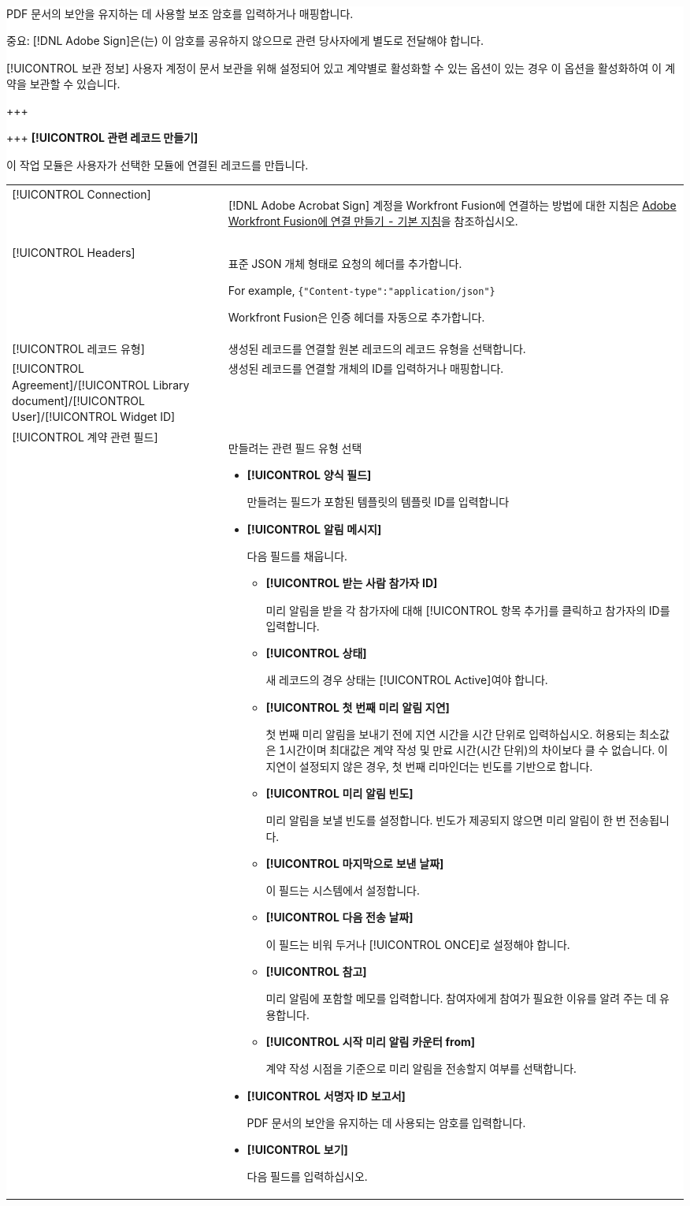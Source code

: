    <td> <p>PDF 문서의 보안을 유지하는 데 사용할 보조 암호를 입력하거나 매핑합니다. </p> <p>중요: [!DNL Adobe Sign]은(는) 이 암호를 공유하지 않으므로 관련 당사자에게 별도로 전달해야 합니다.</p> </td> 
  </tr> 
  <tr> 
   <td role="rowheader">[!UICONTROL 보관 정보]</td> 
   <td>사용자 계정이 문서 보관을 위해 설정되어 있고 계약별로 활성화할 수 있는 옵션이 있는 경우 이 옵션을 활성화하여 이 계약을 보관할 수 있습니다.</td> 
  </tr> 
 </tbody> 
</table>

+++

+++ **[!UICONTROL 관련 레코드 만들기]**

이 작업 모듈은 사용자가 선택한 모듈에 연결된 레코드를 만듭니다.

<table style="table-layout:auto"> 
 <col> 
 <col> 
 <tbody> 
  <tr> 
   <td role="rowheader">[!UICONTROL Connection]</td> 
   <td> <p>[!DNL Adobe Acrobat Sign] 계정을 Workfront Fusion에 연결하는 방법에 대한 지침은 <a href="/help/workfront-fusion/create-scenarios/connect-to-apps/connect-to-fusion-general.md" class="MCXref xref">Adobe Workfront Fusion에 연결 만들기 - 기본 지침</a>을 참조하십시오.</p> </td> 
  </tr> 
  <tr> 
   <td role="rowheader">[!UICONTROL Headers]</td> 
   <td> <p>표준 JSON 개체 형태로 요청의 헤더를 추가합니다.</p> <p>For example, <code>{"Content-type":"application/json"}</code></p> <p>Workfront Fusion은 인증 헤더를 자동으로 추가합니다.</p> </td> 
  </tr> 
  <tr> 
   <td role="rowheader">[!UICONTROL 레코드 유형]</td> 
   <td>생성된 레코드를 연결할 원본 레코드의 레코드 유형을 선택합니다.</td> 
  </tr> 
  <tr> 
   <td role="rowheader">[!UICONTROL Agreement]/[!UICONTROL Library document]/[!UICONTROL User]/[!UICONTROL Widget ID]</td> 
   <td>생성된 레코드를 연결할 개체의 ID를 입력하거나 매핑합니다.</td> 
  </tr> 
  <tr> 
   <td role="rowheader">[!UICONTROL 계약 관련 필드]</td> 
   <td> <p>만들려는 관련 필드 유형 선택</p> 
    <ul> 
     <li> <p><b>[!UICONTROL 양식 필드]</b> </p> <p>만들려는 필드가 포함된 템플릿의 템플릿 ID를 입력합니다</p> </li> 
     <li> <p><b>[!UICONTROL 알림 메시지]</b> </p> <p>다음 필드를 채웁니다.</p> 
      <ul> 
       <li> <p><b>[!UICONTROL 받는 사람 참가자 ID]</b> </p> <p>미리 알림을 받을 각 참가자에 대해 [!UICONTROL 항목 추가]를 클릭하고 참가자의 ID를 입력합니다.</p> </li> 
       <li> <p><b>[!UICONTROL 상태]</b> </p> <p>새 레코드의 경우 상태는 [!UICONTROL Active]여야 합니다.</p> </li> 
       <li> <p><b>[!UICONTROL 첫 번째 미리 알림 지연]</b> </p> <p>첫 번째 미리 알림을 보내기 전에 지연 시간을 시간 단위로 입력하십시오. 허용되는 최소값은 1시간이며 최대값은 계약 작성 및 만료 시간(시간 단위)의 차이보다 클 수 없습니다. 이 지연이 설정되지 않은 경우, 첫 번째 리마인더는 빈도를 기반으로 합니다.</p> </li> 
       <li> <p><b>[!UICONTROL 미리 알림 빈도]</b> </p> <p>미리 알림을 보낼 빈도를 설정합니다. 빈도가 제공되지 않으면 미리 알림이 한 번 전송됩니다.</p> </li> 
       <li> <p><b>[!UICONTROL 마지막으로 보낸 날짜]</b> </p> <p>이 필드는 시스템에서 설정합니다.</p> </li> 
       <li> <p><b>[!UICONTROL 다음 전송 날짜]</b> </p> <p>이 필드는 비워 두거나 [!UICONTROL ONCE]로 설정해야 합니다.</p> </li> 
       <li> <p><b>[!UICONTROL 참고]</b> </p> <p>미리 알림에 포함할 메모를 입력합니다. 참여자에게 참여가 필요한 이유를 알려 주는 데 유용합니다.</p> </li> 
       <li> <p><b>[!UICONTROL 시작 미리 알림 카운터 from]</b> </p> <p>계약 작성 시점을 기준으로 미리 알림을 전송할지 여부를 선택합니다.</p> </li> 
      </ul> </li> 
     <li> <p><b>[!UICONTROL 서명자 ID 보고서]</b> </p> <p>PDF 문서의 보안을 유지하는 데 사용되는 암호를 입력합니다.</p> </li> 
     <li> <p><b>[!UICONTROL 보기]</b> </p> <p>다음 필드를 입력하십시오.</p> 
      <ul> 